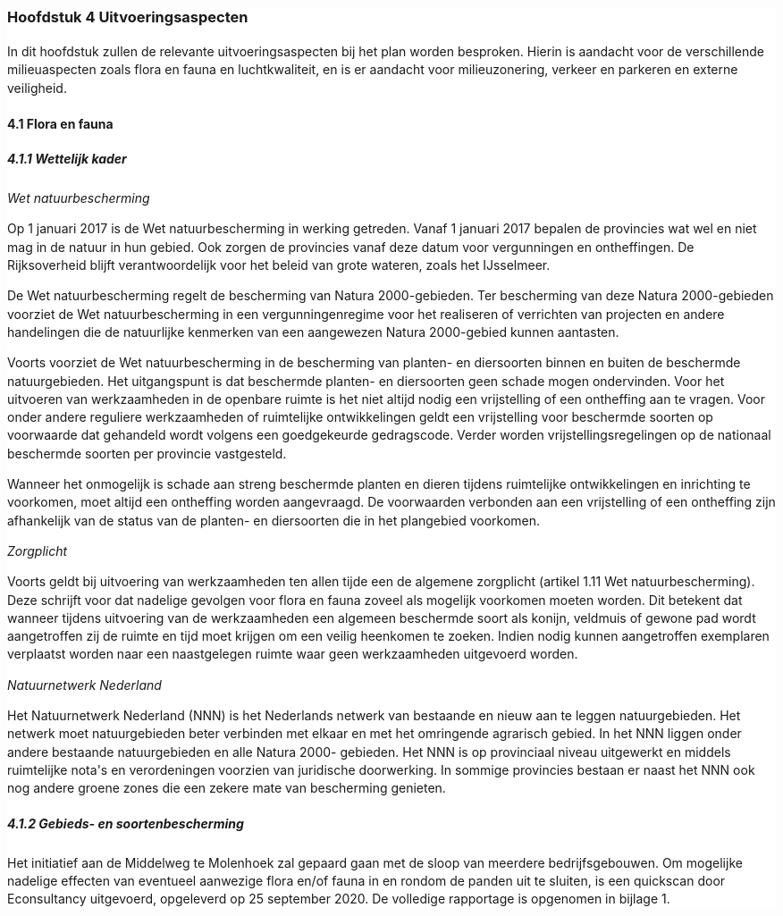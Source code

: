 ### Hoofdstuk 4 Uitvoeringsaspecten

In dit hoofdstuk zullen de relevante uitvoeringsaspecten bij het plan worden besproken. Hierin is aandacht voor de verschillende milieuaspecten zoals flora en fauna en luchtkwaliteit, en is er aandacht voor milieuzonering, verkeer en parkeren en externe veiligheid.

#### 4\.1 Flora en fauna

##### 4\.1\.1 Wettelijk kader

*Wet natuurbescherming*

Op 1 januari 2017 is de Wet natuurbescherming in werking getreden. Vanaf 1 januari 2017 bepalen de provincies wat wel en niet mag in de natuur in hun gebied. Ook zorgen de provincies vanaf deze datum voor vergunningen en ontheffingen. De Rijksoverheid blijft verantwoordelijk voor het beleid van grote wateren, zoals het IJsselmeer.

De Wet natuurbescherming regelt de bescherming van Natura 2000\-gebieden. Ter bescherming van deze Natura 2000\-gebieden voorziet de Wet natuurbescherming in een vergunningenregime voor het realiseren of verrichten van projecten en andere handelingen die de natuurlijke kenmerken van een aangewezen Natura 2000\-gebied kunnen aantasten.

Voorts voorziet de Wet natuurbescherming in de bescherming van planten\- en diersoorten binnen en buiten de beschermde natuurgebieden. Het uitgangspunt is dat beschermde planten\- en diersoorten geen schade mogen ondervinden. Voor het uitvoeren van werkzaamheden in de openbare ruimte is het niet altijd nodig een vrijstelling of een ontheffing aan te vragen. Voor onder andere reguliere werkzaamheden of ruimtelijke ontwikkelingen geldt een vrijstelling voor beschermde soorten op voorwaarde dat gehandeld wordt volgens een goedgekeurde gedragscode. Verder worden vrijstellingsregelingen op de nationaal beschermde soorten per provincie vastgesteld.

Wanneer het onmogelijk is schade aan streng beschermde planten en dieren tijdens ruimtelijke ontwikkelingen en inrichting te voorkomen, moet altijd een ontheffing worden aangevraagd. De voorwaarden verbonden aan een vrijstelling of een ontheffing zijn afhankelijk van de status van de planten\- en diersoorten die in het plangebied voorkomen.

*Zorgplicht*

Voorts geldt bij uitvoering van werkzaamheden ten allen tijde een de algemene zorgplicht (artikel 1\.11 Wet natuurbescherming). Deze schrijft voor dat nadelige gevolgen voor flora en fauna zoveel als mogelijk voorkomen moeten worden. Dit betekent dat wanneer tijdens uitvoering van de werkzaamheden een algemeen beschermde soort als konijn, veldmuis of gewone pad wordt aangetroffen zij de ruimte en tijd moet krijgen om een veilig heenkomen te zoeken. Indien nodig kunnen aangetroffen exemplaren verplaatst worden naar een naastgelegen ruimte waar geen werkzaamheden uitgevoerd worden.

*Natuurnetwerk Nederland*

Het Natuurnetwerk Nederland (NNN) is het Nederlands netwerk van bestaande en nieuw aan te leggen natuurgebieden. Het netwerk moet natuurgebieden beter verbinden met elkaar en met het omringende agrarisch gebied. In het NNN liggen onder andere bestaande natuurgebieden en alle Natura 2000\- gebieden. Het NNN is op provinciaal niveau uitgewerkt en middels ruimtelijke nota's en verordeningen voorzien van juridische doorwerking. In sommige provincies bestaan er naast het NNN ook nog andere groene zones die een zekere mate van bescherming genieten.

##### 4\.1\.2 Gebieds\- en soortenbescherming

Het initiatief aan de Middelweg te Molenhoek zal gepaard gaan met de sloop van meerdere bedrijfsgebouwen. Om mogelijke nadelige effecten van eventueel aanwezige flora en/of fauna in en rondom de panden uit te sluiten, is een quickscan door Econsultancy uitgevoerd, opgeleverd op 25 september 2020\. De volledige rapportage is opgenomen in bijlage 1\.
